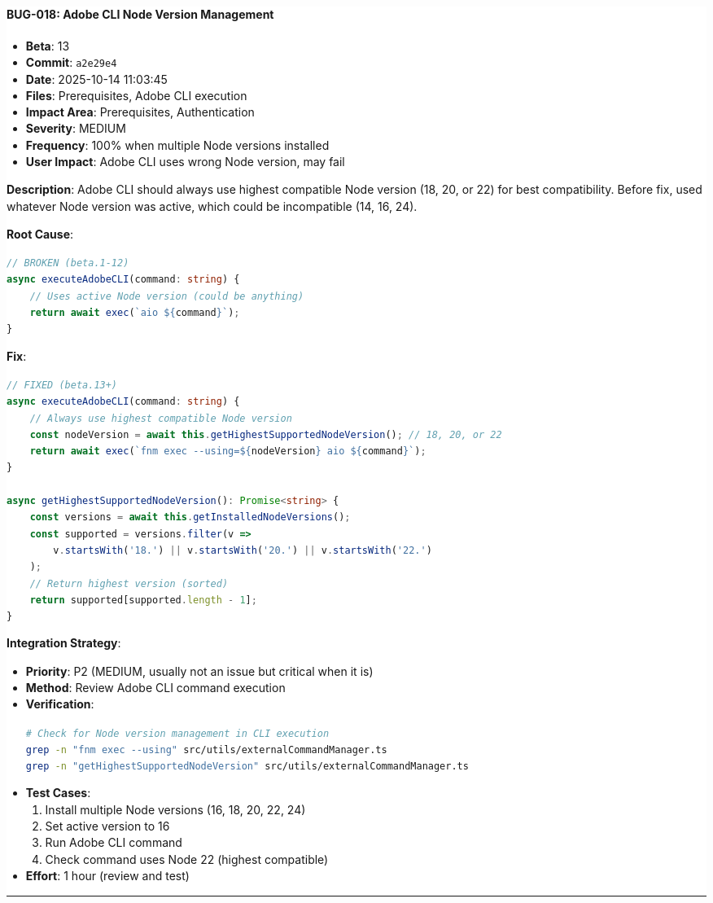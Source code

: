 
#### BUG-018: Adobe CLI Node Version Management
- **Beta**: 13
- **Commit**: `a2e29e4`
- **Date**: 2025-10-14 11:03:45
- **Files**: Prerequisites, Adobe CLI execution
- **Impact Area**: Prerequisites, Authentication
- **Severity**: MEDIUM
- **Frequency**: 100% when multiple Node versions installed
- **User Impact**: Adobe CLI uses wrong Node version, may fail

**Description**:
Adobe CLI should always use highest compatible Node version (18, 20, or 22) for best compatibility. Before fix, used whatever Node version was active, which could be incompatible (14, 16, 24).

**Root Cause**:
```typescript
// BROKEN (beta.1-12)
async executeAdobeCLI(command: string) {
    // Uses active Node version (could be anything)
    return await exec(`aio ${command}`);
}
```

**Fix**:
```typescript
// FIXED (beta.13+)
async executeAdobeCLI(command: string) {
    // Always use highest compatible Node version
    const nodeVersion = await this.getHighestSupportedNodeVersion(); // 18, 20, or 22
    return await exec(`fnm exec --using=${nodeVersion} aio ${command}`);
}

async getHighestSupportedNodeVersion(): Promise<string> {
    const versions = await this.getInstalledNodeVersions();
    const supported = versions.filter(v =>
        v.startsWith('18.') || v.startsWith('20.') || v.startsWith('22.')
    );
    // Return highest version (sorted)
    return supported[supported.length - 1];
}
```

**Integration Strategy**:
- **Priority**: P2 (MEDIUM, usually not an issue but critical when it is)
- **Method**: Review Adobe CLI command execution
- **Verification**:
  ```bash
  # Check for Node version management in CLI execution
  grep -n "fnm exec --using" src/utils/externalCommandManager.ts
  grep -n "getHighestSupportedNodeVersion" src/utils/externalCommandManager.ts
  ```
- **Test Cases**:
  1. Install multiple Node versions (16, 18, 20, 22, 24)
  2. Set active version to 16
  3. Run Adobe CLI command
  4. Check command uses Node 22 (highest compatible)
- **Effort**: 1 hour (review and test)

---